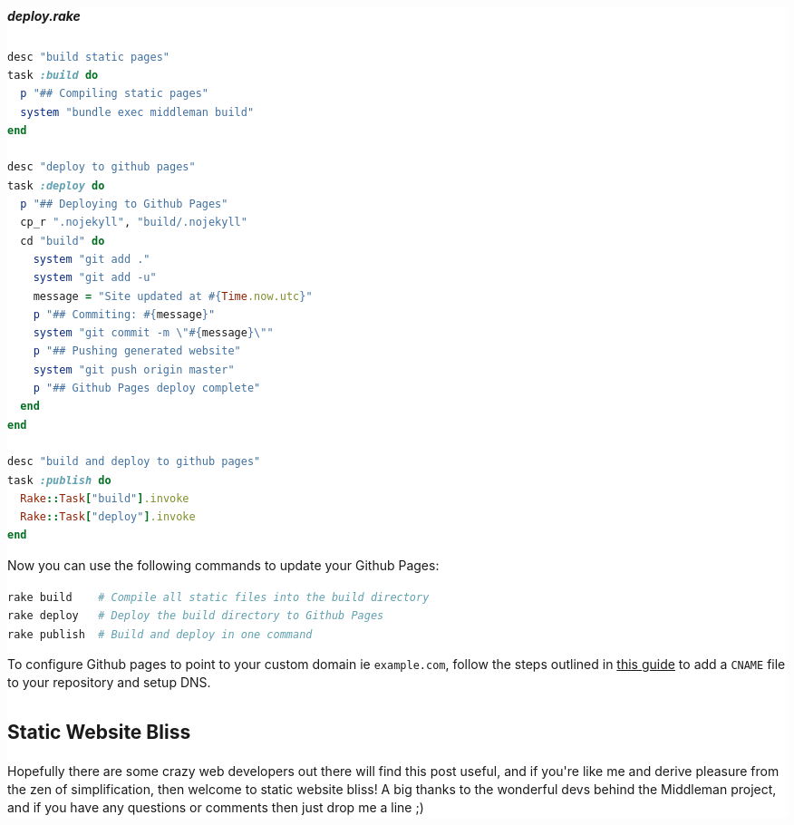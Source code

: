 ##### deploy.rake

~~~ ruby
desc "build static pages"
task :build do
  p "## Compiling static pages"
  system "bundle exec middleman build"
end

desc "deploy to github pages"
task :deploy do
  p "## Deploying to Github Pages"
  cp_r ".nojekyll", "build/.nojekyll"
  cd "build" do
    system "git add ."
    system "git add -u"
    message = "Site updated at #{Time.now.utc}"
    p "## Commiting: #{message}"
    system "git commit -m \"#{message}\""
    p "## Pushing generated website"
    system "git push origin master"
    p "## Github Pages deploy complete"
  end
end

desc "build and deploy to github pages"
task :publish do
  Rake::Task["build"].invoke
  Rake::Task["deploy"].invoke
end
~~~ 

Now you can use the following commands to update your Github Pages:

~~~ ruby
rake build    # Compile all static files into the build directory
rake deploy   # Deploy the build directory to Github Pages
rake publish  # Build and deploy in one command
~~~ 

To configure Github pages to point to your custom domain ie ``example.com``, follow the steps outlined in [this guide](https://help.github.com/articles/setting-up-a-custom-domain-with-pages) to add a ``CNAME`` file to your repository and setup DNS.


## Static Website Bliss

Hopefully there are some crazy web developers out there will find this post useful, and if you're like me and derive pleasure from the zen of simplification, then welcome to static website bliss! A big thanks to the wonderful devs behind the Middleman project, and if you have any questions or comments then just drop me a line ;)